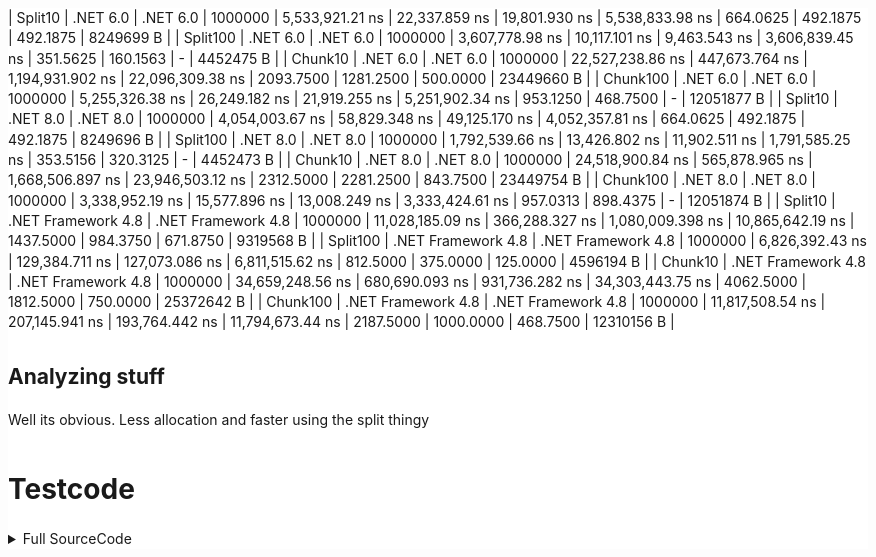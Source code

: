 | Split10  | .NET 6.0           | .NET 6.0           | 1000000  |  5,533,921.21 ns |  22,337.859 ns |    19,801.930 ns |  5,538,833.98 ns |  664.0625 |  492.1875 | 492.1875 |  8249699 B |
| Split100 | .NET 6.0           | .NET 6.0           | 1000000  |  3,607,778.98 ns |  10,117.101 ns |     9,463.543 ns |  3,606,839.45 ns |  351.5625 |  160.1563 |        - |  4452475 B |
| Chunk10  | .NET 6.0           | .NET 6.0           | 1000000  | 22,527,238.86 ns | 447,673.764 ns | 1,194,931.902 ns | 22,096,309.38 ns | 2093.7500 | 1281.2500 | 500.0000 | 23449660 B |
| Chunk100 | .NET 6.0           | .NET 6.0           | 1000000  |  5,255,326.38 ns |  26,249.182 ns |    21,919.255 ns |  5,251,902.34 ns |  953.1250 |  468.7500 |        - | 12051877 B |
| Split10  | .NET 8.0           | .NET 8.0           | 1000000  |  4,054,003.67 ns |  58,829.348 ns |    49,125.170 ns |  4,052,357.81 ns |  664.0625 |  492.1875 | 492.1875 |  8249696 B |
| Split100 | .NET 8.0           | .NET 8.0           | 1000000  |  1,792,539.66 ns |  13,426.802 ns |    11,902.511 ns |  1,791,585.25 ns |  353.5156 |  320.3125 |        - |  4452473 B |
| Chunk10  | .NET 8.0           | .NET 8.0           | 1000000  | 24,518,900.84 ns | 565,878.965 ns | 1,668,506.897 ns | 23,946,503.12 ns | 2312.5000 | 2281.2500 | 843.7500 | 23449754 B |
| Chunk100 | .NET 8.0           | .NET 8.0           | 1000000  |  3,338,952.19 ns |  15,577.896 ns |    13,008.249 ns |  3,333,424.61 ns |  957.0313 |  898.4375 |        - | 12051874 B |
| Split10  | .NET Framework 4.8 | .NET Framework 4.8 | 1000000  | 11,028,185.09 ns | 366,288.327 ns | 1,080,009.398 ns | 10,865,642.19 ns | 1437.5000 |  984.3750 | 671.8750 |  9319568 B |
| Split100 | .NET Framework 4.8 | .NET Framework 4.8 | 1000000  |  6,826,392.43 ns | 129,384.711 ns |   127,073.086 ns |  6,811,515.62 ns |  812.5000 |  375.0000 | 125.0000 |  4596194 B |
| Chunk10  | .NET Framework 4.8 | .NET Framework 4.8 | 1000000  | 34,659,248.56 ns | 680,690.093 ns |   931,736.282 ns | 34,303,443.75 ns | 4062.5000 | 1812.5000 | 750.0000 | 25372642 B |
| Chunk100 | .NET Framework 4.8 | .NET Framework 4.8 | 1000000  | 11,817,508.54 ns | 207,145.941 ns |   193,764.442 ns | 11,794,673.44 ns | 2187.5000 | 1000.0000 | 468.7500 | 12310156 B |


## Analyzing stuff
Well its obvious.
Less allocation and faster using the split thingy



# Testcode
<details><summary>Full SourceCode</summary></details>
